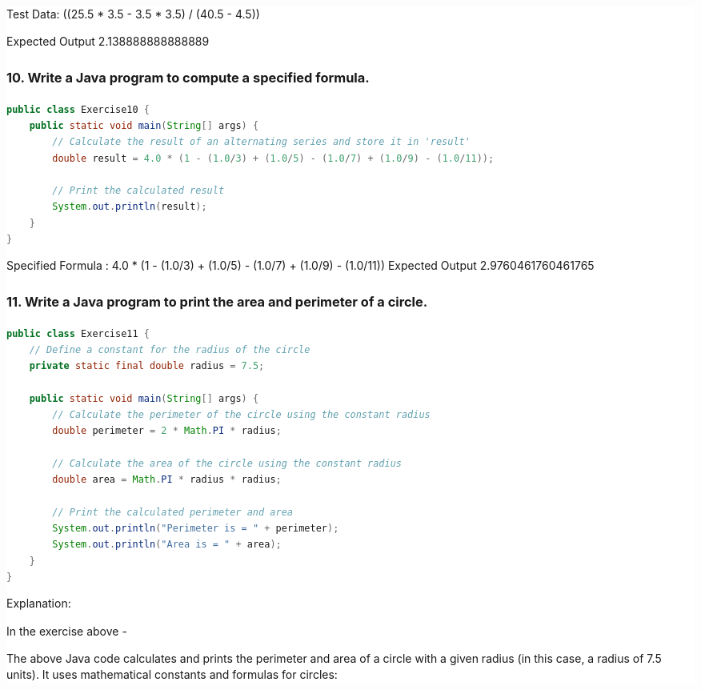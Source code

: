 Test Data:
((25.5 * 3.5 - 3.5 * 3.5) / (40.5 - 4.5))

Expected Output
2.138888888888889



### 10. Write a Java program to compute a specified formula.
```java
public class Exercise10 { 
    public static void main(String[] args) {
        // Calculate the result of an alternating series and store it in 'result'
        double result = 4.0 * (1 - (1.0/3) + (1.0/5) - (1.0/7) + (1.0/9) - (1.0/11));
        
        // Print the calculated result
        System.out.println(result);
    }
}
```
Specified Formula :
4.0 * (1 - (1.0/3) + (1.0/5) - (1.0/7) + (1.0/9) - (1.0/11))
Expected Output
2.9760461760461765



### 11. Write a Java program to print the area and perimeter of a circle.
```java
public class Exercise11 {
    // Define a constant for the radius of the circle
    private static final double radius = 7.5;

    public static void main(String[] args) {
        // Calculate the perimeter of the circle using the constant radius
        double perimeter = 2 * Math.PI * radius;

        // Calculate the area of the circle using the constant radius
        double area = Math.PI * radius * radius;

        // Print the calculated perimeter and area
        System.out.println("Perimeter is = " + perimeter);
        System.out.println("Area is = " + area);
    }
}
```
Explanation:

In the exercise above -

The above Java code calculates and prints the perimeter and area of a circle with a given radius (in this case, a radius of 7.5 units). It uses mathematical constants and formulas for circles:
